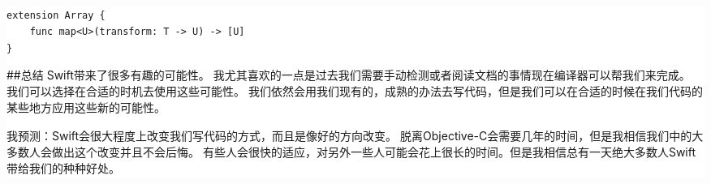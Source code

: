 ```
extension Array {
    func map<U>(transform: T -> U) -> [U]
}
```

##总结
Swift带来了很多有趣的可能性。 我尤其喜欢的一点是过去我们需要手动检测或者阅读文档的事情现在编译器可以帮我们来完成。 我们可以选择在合适的时机去使用这些可能性。 我们依然会用我们现有的，成熟的办法去写代码，但是我们可以在合适的时候在我们代码的某些地方应用这些新的可能性。

我预测：Swift会很大程度上改变我们写代码的方式，而且是像好的方向改变。 脱离Objective-C会需要几年的时间，但是我相信我们中的大多数人会做出这个改变并且不会后悔。 有些人会很快的适应，对另外一些人可能会花上很长的时间。但是我相信总有一天绝大多数人Swift带给我们的种种好处。 
